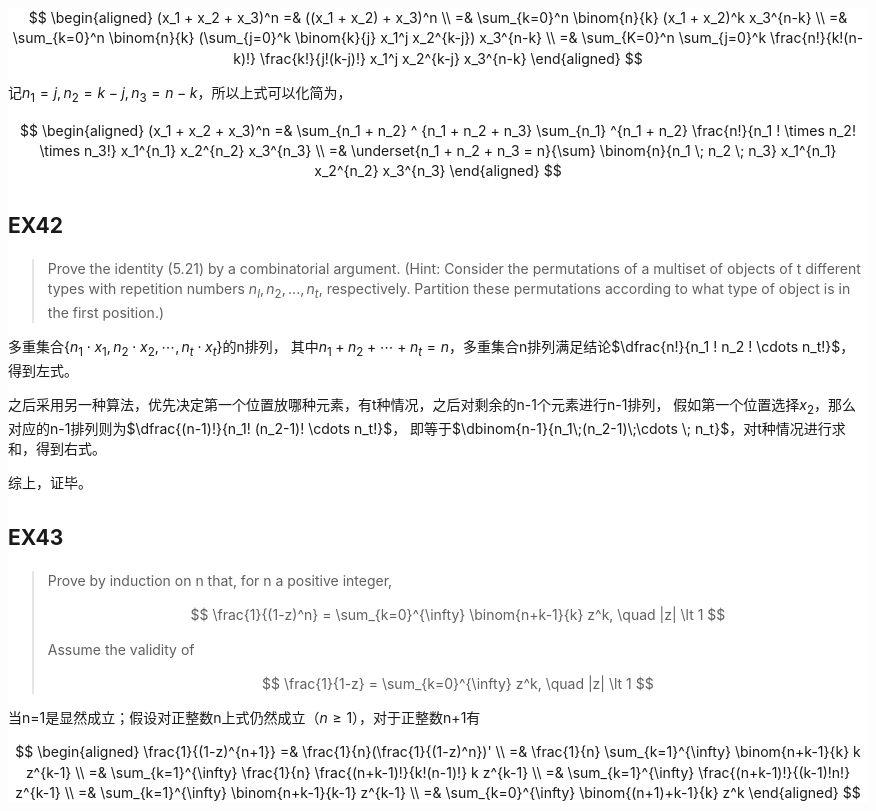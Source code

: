 $$
\begin{aligned}
    (x_1 + x_2 + x_3)^n =& ((x_1 + x_2) + x_3)^n \\
    =& \sum_{k=0}^n \binom{n}{k} (x_1 + x_2)^k x_3^{n-k} \\
    =& \sum_{k=0}^n \binom{n}{k} (\sum_{j=0}^k \binom{k}{j} x_1^j x_2^{k-j}) x_3^{n-k} \\
    =& \sum_{K=0}^n \sum_{j=0}^k \frac{n!}{k!(n-k)!} \frac{k!}{j!(k-j)!} x_1^j x_2^{k-j} x_3^{n-k}
\end{aligned}
$$

记$n_1 = j, n_2 = k-j, n_3 = n-k$，所以上式可以化简为，

$$
\begin{aligned}
(x_1 + x_2 + x_3)^n
=& \sum_{n_1 + n_2} ^ {n_1 + n_2 + n_3} \sum_{n_1} ^{n_1 + n_2} \frac{n!}{n_1 ! \times n_2! \times n_3!} x_1^{n_1} x_2^{n_2} x_3^{n_3} \\
=&  \underset{n_1 + n_2 + n_3 = n}{\sum} \binom{n}{n_1 \; n_2 \; n_3} x_1^{n_1} x_2^{n_2} x_3^{n_3}
\end{aligned}
$$

## EX42

> Prove the identity (5.21) by a combinatorial argument. (Hint: Consider the permutations of a multiset of objects of t different types with repetition numbers $n_l, n_2, ... ,n_t$, respectively. Partition these permutations according to what type of object is in the first position.)

多重集合$\{n_1 \cdot x_1, n_2 \cdot x_2, \cdots, n_t \cdot x_t\}$的n排列，
其中$n_1 + n_2 + \cdots + n_t = n$，多重集合n排列满足结论$\dfrac{n!}{n_1 ! n_2 ! \cdots n_t!}$，得到左式。

之后采用另一种算法，优先决定第一个位置放哪种元素，有t种情况，之后对剩余的n-1个元素进行n-1排列，
假如第一个位置选择$x_2$，那么对应的n-1排列则为$\dfrac{(n-1)!}{n_1! (n_2-1)! \cdots n_t!}$，
即等于$\dbinom{n-1}{n_1\;(n_2-1)\;\cdots \; n_t}$，对t种情况进行求和，得到右式。

综上，证毕。

## EX43

> Prove by induction on n that, for n a positive integer,
>
> $$
> \frac{1}{(1-z)^n} = \sum_{k=0}^{\infty} \binom{n+k-1}{k} z^k, \quad |z| \lt 1
> $$
>
> Assume the validity of
>
> $$
> \frac{1}{1-z} = \sum_{k=0}^{\infty} z^k, \quad |z| \lt 1
> $$
>

当n=1是显然成立；假设对正整数n上式仍然成立（$n \ge 1$），对于正整数n+1有

$$
\begin{aligned}
    \frac{1}{(1-z)^{n+1}} =& \frac{1}{n}(\frac{1}{(1-z)^n})' \\
    =& \frac{1}{n} \sum_{k=1}^{\infty} \binom{n+k-1}{k} k z^{k-1} \\
    =& \sum_{k=1}^{\infty} \frac{1}{n} \frac{(n+k-1)!}{k!(n-1)!} k z^{k-1} \\
    =& \sum_{k=1}^{\infty} \frac{(n+k-1)!}{(k-1)!n!} z^{k-1} \\
    =& \sum_{k=1}^{\infty} \binom{n+k-1}{k-1} z^{k-1} \\
    =& \sum_{k=0}^{\infty} \binom{(n+1)+k-1}{k} z^k
\end{aligned}
$$
